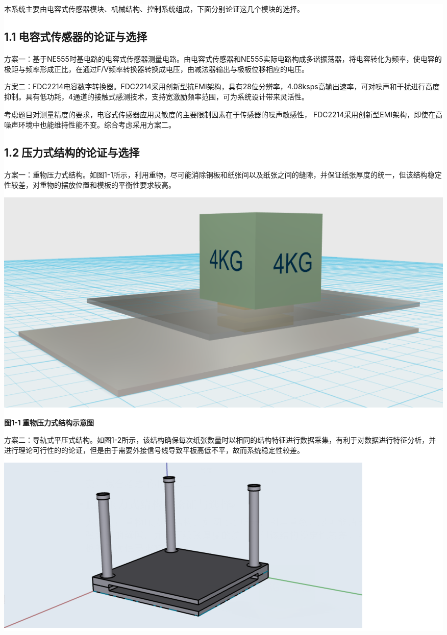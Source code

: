 本系统主要由电容式传感器模块、机械结构、控制系统组成，下面分别论证这几个模块的选择。

1.1 电容式传感器的论证与选择
----------------------------

方案一：基于NE555时基电路的电容式传感器测量电路。由电容式传感器和NE555实际电路构成多谐振荡器，将电容转化为频率，使电容的极距与频率形成正比，在通过F/V频率转换器转换成电压，由减法器输出与极板位移相应的电压。

方案二：FDC2214电容数字转换器。FDC2214采用创新型抗EMI架构，具有28位分辨率，4.08ksps高输出速率，可对噪声和干扰进行高度抑制。具有低功耗，4通道的接触式感测技术，支持宽激励频率范围，可为系统设计带来灵活性。

考虑题目对测量精度的要求，电容式传感器应用灵敏度的主要限制因素在于传感器的噪声敏感性，
FDC2214采用创新型EMI架构，即使在高噪声环境中也能维持性能不变。综合考虑采用方案二。

1.2 压力式结构的论证与选择
--------------------------

方案一：重物压力式结构。如图1-1所示，利用重物，尽可能消除铜板和纸张间以及纸张之间的缝隙，并保证纸张厚度的统一，但该结构稳定性较差，对重物的摆放位置和模板的平衡性要求较高。

![](media/f1925b156a4a8700260e50811ca0de7b.png)

**图1-1 重物压力式结构示意图**

方案二：导轨式平压式结构。如图1-2所示，该结构确保每次纸张数量时以相同的结构特征进行数据采集，有利于对数据进行特征分析，并进行理论可行性的的论证，但是由于需要外接信号线导致平板高低不平，故而系统稳定性较差。

![](media/736d6b0c9e8cf910b0eee7a44351dac8.png)
